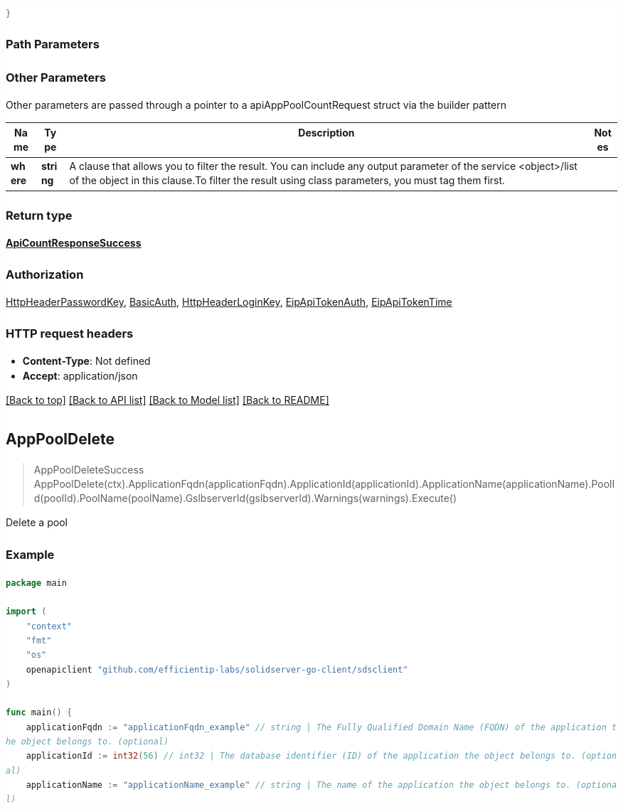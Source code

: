 ```go
}
```

### Path Parameters



### Other Parameters

Other parameters are passed through a pointer to a apiAppPoolCountRequest struct via the builder pattern


Name | Type | Description  | Notes
------------- | ------------- | ------------- | -------------
 **where** | **string** | A clause that allows you to filter the result. You can include any output parameter of the service &lt;object&gt;/list of the object in this clause.To filter the result using class parameters, you must tag them first. | 

### Return type

[**ApiCountResponseSuccess**](ApiCountResponseSuccess.md)

### Authorization

[HttpHeaderPasswordKey](../README.md#HttpHeaderPasswordKey), [BasicAuth](../README.md#BasicAuth), [HttpHeaderLoginKey](../README.md#HttpHeaderLoginKey), [EipApiTokenAuth](../README.md#EipApiTokenAuth), [EipApiTokenTime](../README.md#EipApiTokenTime)

### HTTP request headers

- **Content-Type**: Not defined
- **Accept**: application/json

[[Back to top]](#) [[Back to API list]](../README.md#documentation-for-api-endpoints)
[[Back to Model list]](../README.md#documentation-for-models)
[[Back to README]](../README.md)


## AppPoolDelete

> AppPoolDeleteSuccess AppPoolDelete(ctx).ApplicationFqdn(applicationFqdn).ApplicationId(applicationId).ApplicationName(applicationName).PoolId(poolId).PoolName(poolName).GslbserverId(gslbserverId).Warnings(warnings).Execute()

Delete a pool



### Example

```go
package main

import (
	"context"
	"fmt"
	"os"
	openapiclient "github.com/efficientip-labs/solidserver-go-client/sdsclient"
)

func main() {
	applicationFqdn := "applicationFqdn_example" // string | The Fully Qualified Domain Name (FQDN) of the application the object belongs to. (optional)
	applicationId := int32(56) // int32 | The database identifier (ID) of the application the object belongs to. (optional)
	applicationName := "applicationName_example" // string | The name of the application the object belongs to. (optional)
```